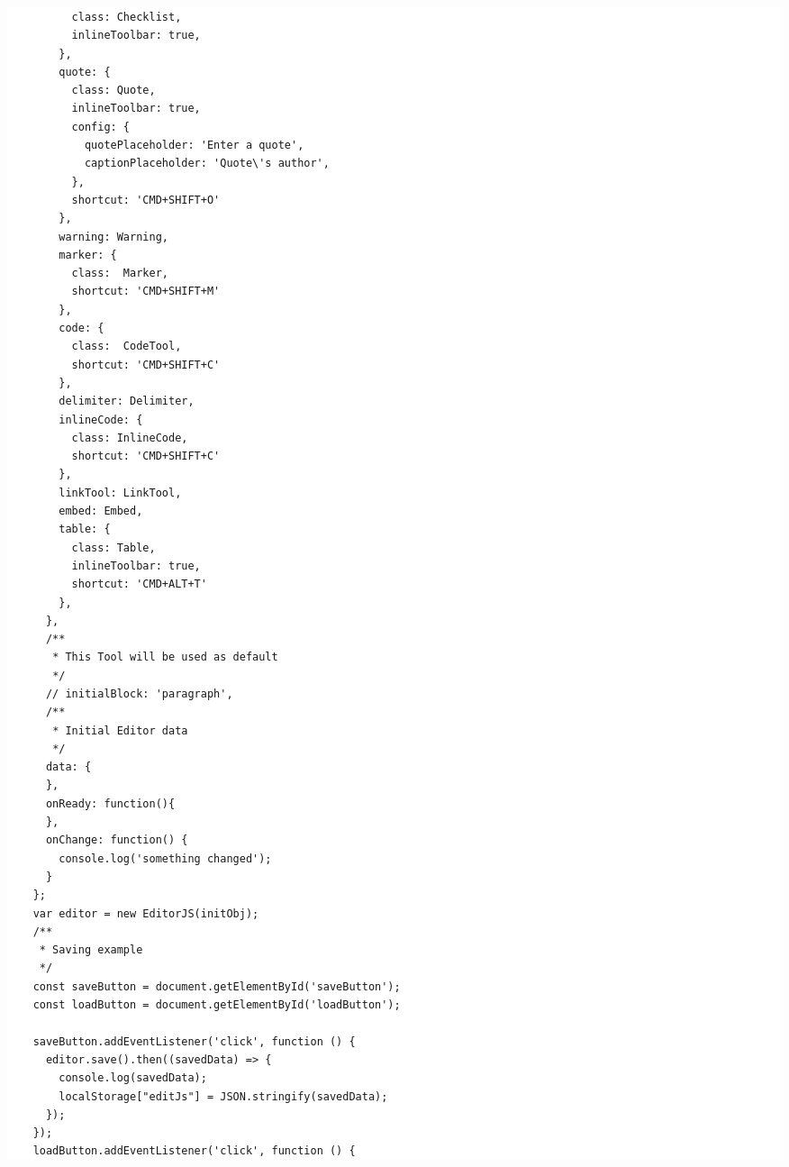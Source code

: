 ```html
          class: Checklist,
          inlineToolbar: true,
        },
        quote: {
          class: Quote,
          inlineToolbar: true,
          config: {
            quotePlaceholder: 'Enter a quote',
            captionPlaceholder: 'Quote\'s author',
          },
          shortcut: 'CMD+SHIFT+O'
        },
        warning: Warning,
        marker: {
          class:  Marker,
          shortcut: 'CMD+SHIFT+M'
        },
        code: {
          class:  CodeTool,
          shortcut: 'CMD+SHIFT+C'
        },
        delimiter: Delimiter,
        inlineCode: {
          class: InlineCode,
          shortcut: 'CMD+SHIFT+C'
        },
        linkTool: LinkTool,
        embed: Embed,
        table: {
          class: Table,
          inlineToolbar: true,
          shortcut: 'CMD+ALT+T'
        },
      },
      /**
       * This Tool will be used as default
       */
      // initialBlock: 'paragraph',
      /**
       * Initial Editor data
       */
      data: {
      },
      onReady: function(){
      },
      onChange: function() {
        console.log('something changed');
      }
    };
    var editor = new EditorJS(initObj);
    /**
     * Saving example
     */
    const saveButton = document.getElementById('saveButton');
    const loadButton = document.getElementById('loadButton');

    saveButton.addEventListener('click', function () {
      editor.save().then((savedData) => {
        console.log(savedData);
        localStorage["editJs"] = JSON.stringify(savedData);
      });
    });
    loadButton.addEventListener('click', function () {
```